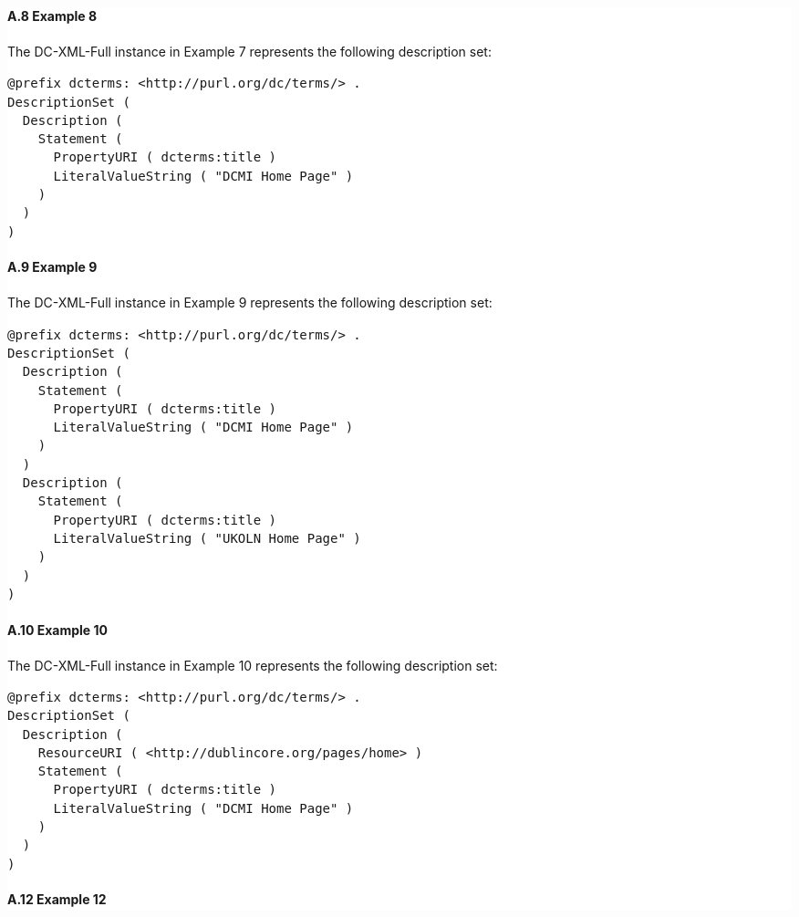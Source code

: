 #### A.8 Example 8

The DC-XML-Full instance in Example 7 represents the following description set:

<pre>@prefix dcterms: &lt;http://purl.org/dc/terms/&gt; .
DescriptionSet (
  Description (
    Statement (
      PropertyURI ( dcterms:title )
      LiteralValueString ( "DCMI Home Page" )
    )
  )
)
</pre>

#### A.9 Example 9

The DC-XML-Full instance in Example 9 represents the following description set:

<pre>@prefix dcterms: &lt;http://purl.org/dc/terms/&gt; . 
DescriptionSet (
  Description (
    Statement (
      PropertyURI ( dcterms:title )
      LiteralValueString ( "DCMI Home Page" )
    )
  )
  Description (
    Statement (
      PropertyURI ( dcterms:title )
      LiteralValueString ( "UKOLN Home Page" )
    )
  )
)
</pre>

#### A.10 Example 10

The DC-XML-Full instance in Example 10 represents the following description set:

<pre>@prefix dcterms: &lt;http://purl.org/dc/terms/&gt; .
DescriptionSet (
  Description (
    ResourceURI ( &lt;http://dublincore.org/pages/home&gt; )
    Statement (
      PropertyURI ( dcterms:title )
      LiteralValueString ( "DCMI Home Page" )
    )
  )
)
</pre>

#### A.12 Example 12

